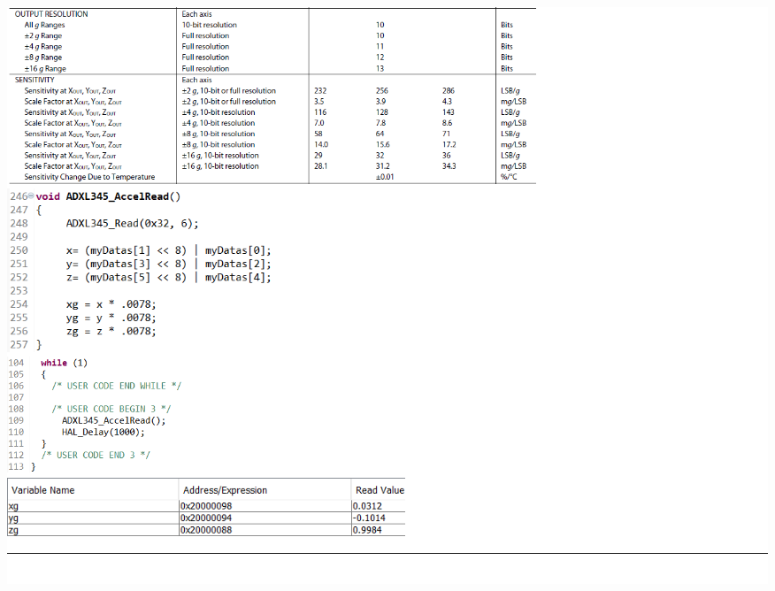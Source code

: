 <img src="image\image-77.png" width="600"> <br>
<img src="image\image-78.png" width="300"> <br>
<img src="image\image-79.png" width="200"> <br>
<img src="image\image-80.png" width="450"> <br>


---


<br>
